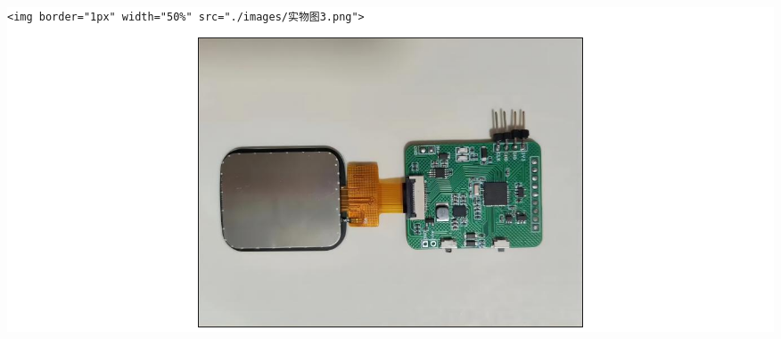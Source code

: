 	<img border="1px" width="50%" src="./images/实物图3.png">
</p>

<p align="center">
	<img border="1px" width="50%" src="./images/front.jpg">
</p>

<p align="center">